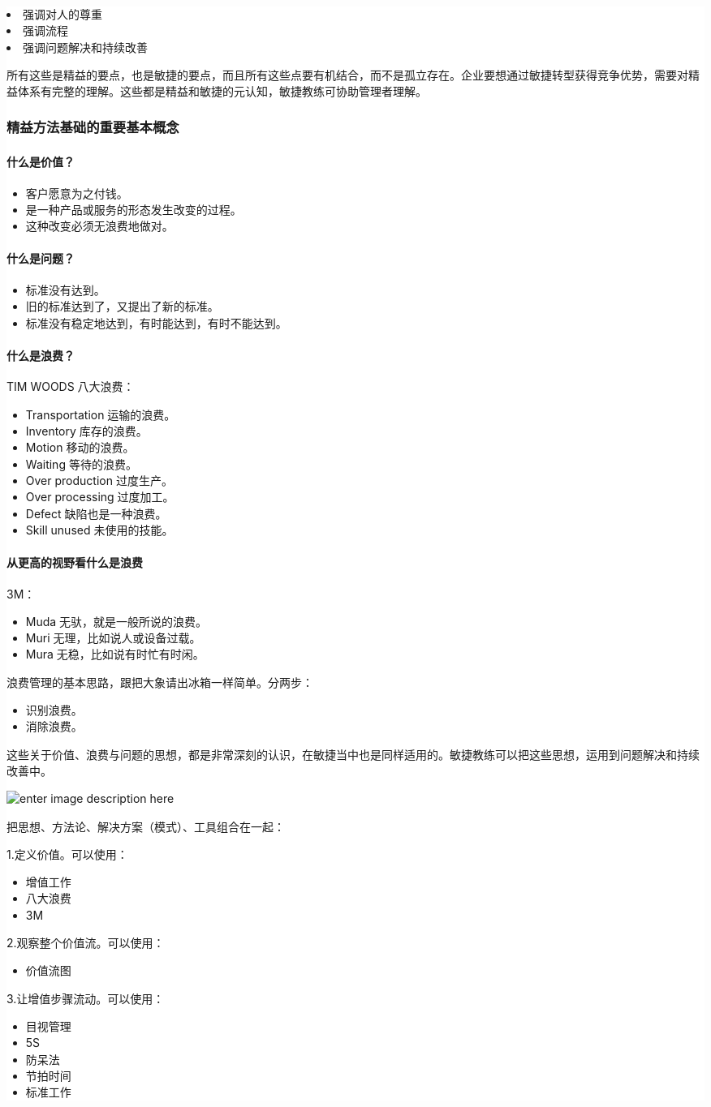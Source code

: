 <li>强调对人的尊重</li>
<li>强调流程</li>
<li>强调问题解决和持续改善</li>
</ul>
<p>所有这些是精益的要点，也是敏捷的要点，而且所有这些点要有机结合，而不是孤立存在。企业要想通过敏捷转型获得竞争优势，需要对精益体系有完整的理解。这些都是精益和敏捷的元认知，敏捷教练可协助管理者理解。</p>
<h3 id="-2">精益方法基础的重要基本概念</h3>
<h4 id="-3">什么是价值？</h4>
<ul>
<li>客户愿意为之付钱。</li>
<li>是一种产品或服务的形态发生改变的过程。</li>
<li>这种改变必须无浪费地做对。</li>
</ul>
<h4 id="-4">什么是问题？</h4>
<ul>
<li>标准没有达到。</li>
<li>旧的标准达到了，又提出了新的标准。</li>
<li>标准没有稳定地达到，有时能达到，有时不能达到。</li>
</ul>
<h4 id="-5">什么是浪费？</h4>
<p>TIM WOODS 八大浪费：</p>
<ul>
<li>Transportation 运输的浪费。</li>
<li>Inventory 库存的浪费。</li>
<li>Motion 移动的浪费。</li>
<li>Waiting 等待的浪费。</li>
<li>Over production 过度生产。</li>
<li>Over processing 过度加工。</li>
<li>Defect 缺陷也是一种浪费。</li>
<li>Skill unused 未使用的技能。</li>
</ul>
<h4 id="-6">从更高的视野看什么是浪费</h4>
<p>3M：</p>
<ul>
<li>Muda 无驮，就是一般所说的浪费。</li>
<li>Muri 无理，比如说人或设备过载。</li>
<li>Mura 无稳，比如说有时忙有时闲。</li>
</ul>
<p>浪费管理的基本思路，跟把大象请出冰箱一样简单。分两步：</p>
<ul>
<li>识别浪费。</li>
<li>消除浪费。</li>
</ul>
<p>这些关于价值、浪费与问题的思想，都是非常深刻的认识，在敏捷当中也是同样适用的。敏捷教练可以把这些思想，运用到问题解决和持续改善中。</p>
<p><img src="http://images.gitbook.cn/dc4db9f0-c5ea-11e7-bb6a-771cde0c4425" alt="enter image description here" /></p>
<p>把思想、方法论、解决方案（模式）、工具组合在一起：</p>
<p>1.定义价值。可以使用：</p>
<ul>
<li>增值工作</li>
<li>八大浪费</li>
<li>3M</li>
</ul>
<p>2.观察整个价值流。可以使用：</p>
<ul>
<li>价值流图</li>
</ul>
<p>3.让增值步骤流动。可以使用：</p>
<ul>
<li>目视管理</li>
<li>5S</li>
<li>防呆法</li>
<li>节拍时间</li>
<li>标准工作</li>